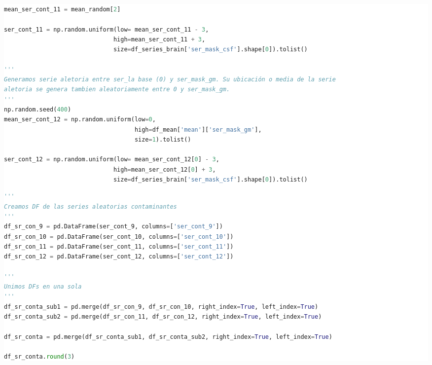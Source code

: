 ```python
mean_ser_cont_11 = mean_random[2]

ser_cont_11 = np.random.uniform(low= mean_ser_cont_11 - 3, 
                               high=mean_ser_cont_11 + 3, 
                               size=df_series_brain['ser_mask_csf'].shape[0]).tolist()

'''
Generamos serie aletoria entre ser_la base (0) y ser_mask_gm. Su ubicación o media de la serie
aletoria se genera tambien aleatoriamente entre 0 y ser_mask_gm.
'''
np.random.seed(400)
mean_ser_cont_12 = np.random.uniform(low=0, 
                                     high=df_mean['mean']['ser_mask_gm'], 
                                     size=1).tolist()

ser_cont_12 = np.random.uniform(low= mean_ser_cont_12[0] - 3, 
                               high=mean_ser_cont_12[0] + 3, 
                               size=df_series_brain['ser_mask_csf'].shape[0]).tolist()

```


```python
'''
Creamos DF de las series aleatorias contaminantes
'''
df_sr_con_9 = pd.DataFrame(ser_cont_9, columns=['ser_cont_9'])
df_sr_con_10 = pd.DataFrame(ser_cont_10, columns=['ser_cont_10'])
df_sr_con_11 = pd.DataFrame(ser_cont_11, columns=['ser_cont_11'])
df_sr_con_12 = pd.DataFrame(ser_cont_12, columns=['ser_cont_12'])

'''
Unimos DFs en una sola
'''
df_sr_conta_sub1 = pd.merge(df_sr_con_9, df_sr_con_10, right_index=True, left_index=True)
df_sr_conta_sub2 = pd.merge(df_sr_con_11, df_sr_con_12, right_index=True, left_index=True)

df_sr_conta = pd.merge(df_sr_conta_sub1, df_sr_conta_sub2, right_index=True, left_index=True)

df_sr_conta.round(3)
```




<div>
<style scoped>
    .dataframe tbody tr th:only-of-type {
        vertical-align: middle;
    }

    .dataframe tbody tr th {
        vertical-align: top;
    }
